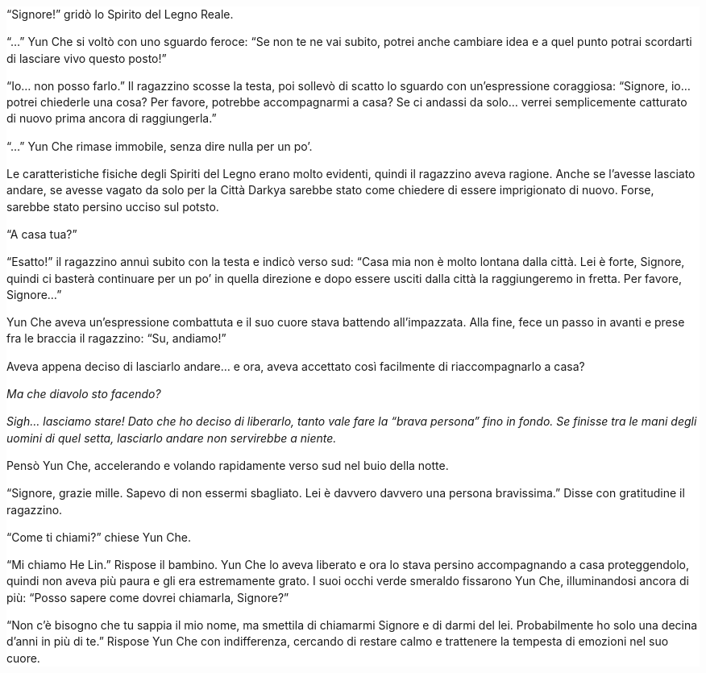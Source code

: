 “Signore!” gridò lo Spirito del Legno Reale.


“…” Yun Che si voltò con uno sguardo feroce: “Se non te ne vai subito, potrei anche cambiare idea e a quel punto potrai scordarti di lasciare vivo questo posto!”


“Io… non posso farlo.” Il ragazzino scosse la testa, poi sollevò di scatto lo sguardo con un’espressione coraggiosa: “Signore, io… potrei chiederle una cosa? Per favore, potrebbe accompagnarmi a casa? Se ci andassi da solo… verrei semplicemente catturato di nuovo prima ancora di raggiungerla.”


“…” Yun Che rimase immobile, senza dire nulla per un po’.


Le caratteristiche fisiche degli Spiriti del Legno erano molto evidenti, quindi il ragazzino aveva ragione. Anche se l’avesse lasciato andare, se avesse vagato da solo per la Città Darkya sarebbe stato come chiedere di essere imprigionato di nuovo. Forse, sarebbe stato persino ucciso sul potsto.


“A casa tua?”


“Esatto!” il ragazzino annuì subito con la testa e indicò verso sud: “Casa mia non è molto lontana dalla città. Lei è forte, Signore, quindi ci basterà continuare per un po’ in quella direzione e dopo essere usciti dalla città la raggiungeremo in fretta. Per favore, Signore…”


Yun Che aveva un’espressione combattuta e il suo cuore stava battendo all’impazzata. Alla fine, fece un passo in avanti e prese fra le braccia il ragazzino: “Su, andiamo!”


Aveva appena deciso di lasciarlo andare… e ora, aveva accettato così facilmente di riaccompagnarlo a casa?


<em>Ma che diavolo sto facendo?</em>


<em>Sigh… lasciamo stare! Dato che ho deciso di liberarlo, tanto vale fare la “brava persona” fino in fondo. Se finisse tra le mani degli uomini di quel setta, lasciarlo andare non servirebbe a niente.</em>


Pensò Yun Che, accelerando e volando rapidamente verso sud nel buio della notte.


“Signore, grazie mille. Sapevo di non essermi sbagliato. Lei è davvero davvero una persona bravissima.” Disse con gratitudine il ragazzino.


“Come ti chiami?” chiese Yun Che.


“Mi chiamo He Lin.” Rispose il bambino. Yun Che lo aveva liberato e ora lo stava persino accompagnando a casa proteggendolo, quindi non aveva più paura e gli era estremamente grato. I suoi occhi verde smeraldo fissarono Yun Che, illuminandosi ancora di più: “Posso sapere come dovrei chiamarla, Signore?”


“Non c’è bisogno che tu sappia il mio nome, ma smettila di chiamarmi Signore e di darmi del lei. Probabilmente ho solo una decina d’anni in più di te.” Rispose Yun Che con indifferenza, cercando di restare calmo e trattenere la tempesta di emozioni nel suo cuore.

